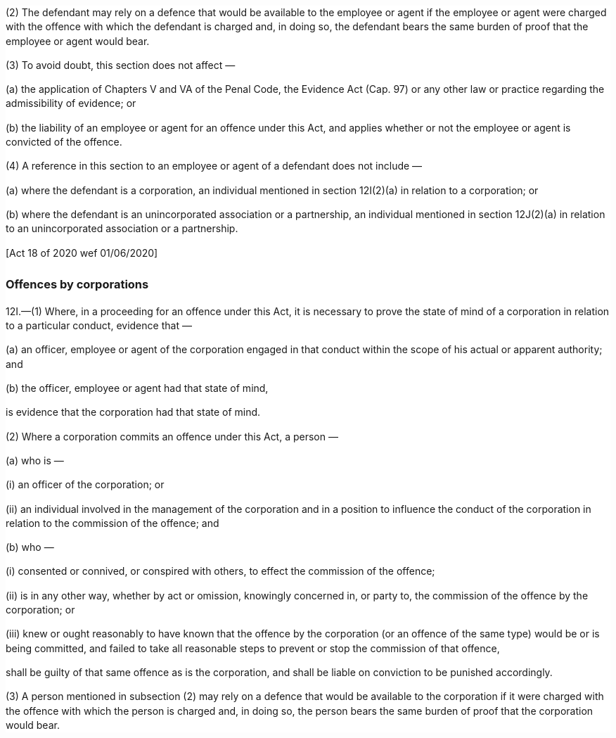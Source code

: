 (2) The defendant may rely on a defence that would be available to the employee or agent if the employee or agent were charged with the offence with which the defendant is charged and, in doing so, the defendant bears the same burden of proof that the employee or agent would bear.

(3) To avoid doubt, this section does not affect —

(a) the application of Chapters V and VA of the Penal Code, the Evidence Act (Cap. 97) or any other law or practice regarding the admissibility of evidence; or

(b) the liability of an employee or agent for an offence under this Act, and applies whether or not the employee or agent is convicted of the offence.

(4) A reference in this section to an employee or agent of a defendant does not include —

(a) where the defendant is a corporation, an individual mentioned in section 12I(2)(a) in relation to a corporation; or

(b) where the defendant is an unincorporated association or a partnership, an individual mentioned in section 12J(2)(a) in relation to an unincorporated association or a partnership.

[Act 18 of 2020 wef 01/06/2020]

### Offences by corporations

12I\.—(1) Where, in a proceeding for an offence under this Act, it is necessary to prove the state of mind of a corporation in relation to a particular conduct, evidence that —

(a) an officer, employee or agent of the corporation engaged in that conduct within the scope of his actual or apparent authority; and

(b) the officer, employee or agent had that state of mind,

is evidence that the corporation had that state of mind.

(2) Where a corporation commits an offence under this Act, a person —

(a) who is —

(i) an officer of the corporation; or

(ii) an individual involved in the management of the corporation and in a position to influence the conduct of the corporation in relation to the commission of the offence; and

(b) who —

(i) consented or connived, or conspired with others, to effect the commission of the offence;

(ii) is in any other way, whether by act or omission, knowingly concerned in, or party to, the commission of the offence by the corporation; or

(iii) knew or ought reasonably to have known that the offence by the corporation (or an offence of the same type) would be or is being committed, and failed to take all reasonable steps to prevent or stop the commission of that offence,

shall be guilty of that same offence as is the corporation, and shall be liable on conviction to be punished accordingly.

(3) A person mentioned in subsection (2) may rely on a defence that would be available to the corporation if it were charged with the offence with which the person is charged and, in doing so, the person bears the same burden of proof that the corporation would bear.
